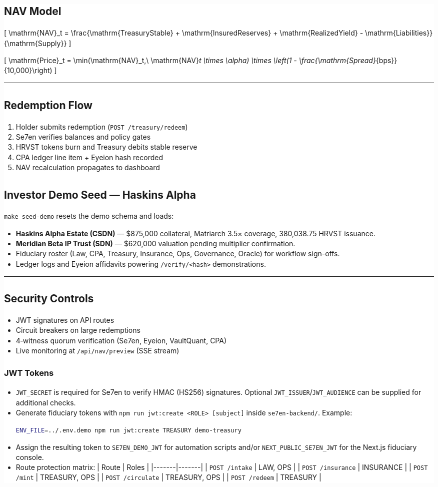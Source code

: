 
## NAV Model
\[
\mathrm{NAV}_t = \frac{\mathrm{TreasuryStable} + \mathrm{InsuredReserves} + \mathrm{RealizedYield} - \mathrm{Liabilities}}{\mathrm{Supply}}
\]

\[
\mathrm{Price}_t = \min(\mathrm{NAV}_t,\ \mathrm{NAV}_t \times \alpha) \times \left(1 - \frac{\mathrm{Spread}_{bps}}{10\,000}\right)
\]

---

## Redemption Flow
1. Holder submits redemption (`POST /treasury/redeem`)
2. Se7en verifies balances and policy gates
3. HRVST tokens burn and Treasury debits stable reserve
4. CPA ledger line item + Eyeion hash recorded
5. NAV recalculation propagates to dashboard

## Investor Demo Seed — Haskins Alpha
`make seed-demo` resets the demo schema and loads:
- **Haskins Alpha Estate (CSDN)** — $875,000 collateral, Matriarch 3.5× coverage, 380,038.75 HRVST issuance.
- **Meridian Beta IP Trust (SDN)** — $620,000 valuation pending multiplier confirmation.
- Fiduciary roster (Law, CPA, Treasury, Insurance, Ops, Governance, Oracle) for workflow sign-offs.
- Ledger logs and Eyeion affidavits powering `/verify/<hash>` demonstrations.

---

## Security Controls
- JWT signatures on API routes
- Circuit breakers on large redemptions
- 4‑witness quorum verification (Se7en, Eyeion, VaultQuant, CPA)
- Live monitoring at `/api/nav/preview` (SSE stream)

### JWT Tokens
- `JWT_SECRET` is required for Se7en to verify HMAC (HS256) signatures. Optional `JWT_ISSUER`/`JWT_AUDIENCE` can be supplied for additional checks.
- Generate fiduciary tokens with `npm run jwt:create <ROLE> [subject]` inside `se7en-backend/`. Example:
  ```bash
  ENV_FILE=../.env.demo npm run jwt:create TREASURY demo-treasury
  ```
- Assign the resulting token to `SE7EN_DEMO_JWT` for automation scripts and/or `NEXT_PUBLIC_SE7EN_JWT` for the Next.js fiduciary console.
- Route protection matrix:
  | Route | Roles |
  |-------|-------|
  | `POST /intake` | LAW, OPS |
  | `POST /insurance` | INSURANCE |
  | `POST /mint` | TREASURY, OPS |
  | `POST /circulate` | TREASURY, OPS |
  | `POST /redeem` | TREASURY |
